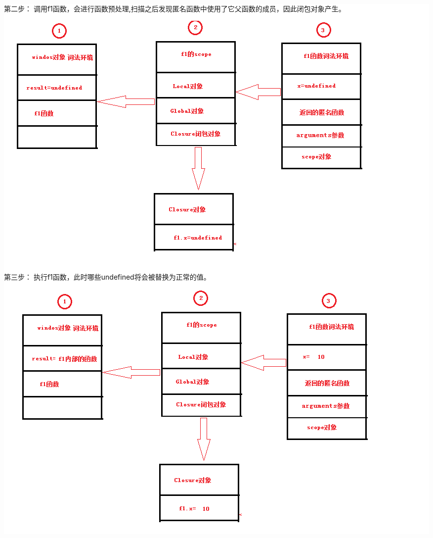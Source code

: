 第二步： 调用f1函数，会进行函数预处理,扫描之后发现匿名函数中使用了它父函数的成员，因此闭包对象产生。

![](../assets/30.png)

第三步： 执行f1函数，此时哪些undefined将会被替换为正常的值。

![](../assets/31.png)
